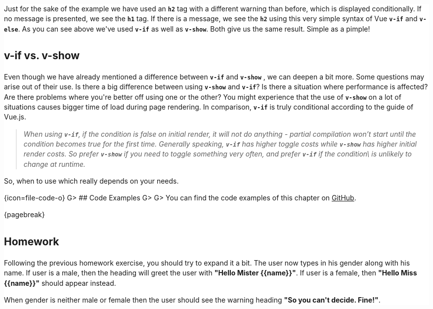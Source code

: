 Just for the sake of the example we have used an **`h2`** tag with a different warning
than before, which is displayed conditionally.
If no message is presented, we see the **`h1`** tag. 
If there is a message, we see the **`h2`** using this very simple syntax of Vue **`v-if`** and **`v-else`**.
As you can see above we've used **`v-if`** as well as **`v-show`**. Both give us the same result.
Simple as a pimple!





## v-if vs. v-show



Even though we have already mentioned a difference between **`v-if`** and **`v-show`** , we can deepen a bit more.
Some questions may arise out of their use.
Is there a big difference between using **`v-show`** and **`v-if`**?
Is there a situation where performance is affected?
Are there problems  where you're better off using one or the other?
You might experience that the use of **`v-show`** on a lot of situations causes bigger time of load during page rendering.
In comparison, **`v-if`** is truly conditional according to the guide of Vue.js.



> _When using **`v-if`**, if the condition is false on initial render,
it will not do anything - partial compilation won’t start until the condition becomes true for the first time.
Generally speaking, **`v-if`** has higher toggle costs while **`v-show`** has higher initial render costs.
So prefer **`v-show`** if you need to toggle something very often, and prefer **`v-if`** if the condition\ is unlikely to change at runtime._

So, when to use which really depends on your needs.

{icon=file-code-o}
G> ## Code Examples
G>
G> You can find the code examples of this chapter on [GitHub](https://github.com/hootlex/the-majesty-of-vuejs/tree/master/examples/3.%20A%20Flavor%20Of%20Directives).


{pagebreak}

## Homework

Following the previous homework exercise, you should try to expand it a bit.
The user now types in his gender along with his name.
If user is a male, then the heading will greet the user with **"Hello Mister {{name}}"**.
If user is a female, then **"Hello Miss {{name}}"** should appear instead.

When gender is neither male or female then the user should see the warning heading **"So you can't decide. Fine!"**.
